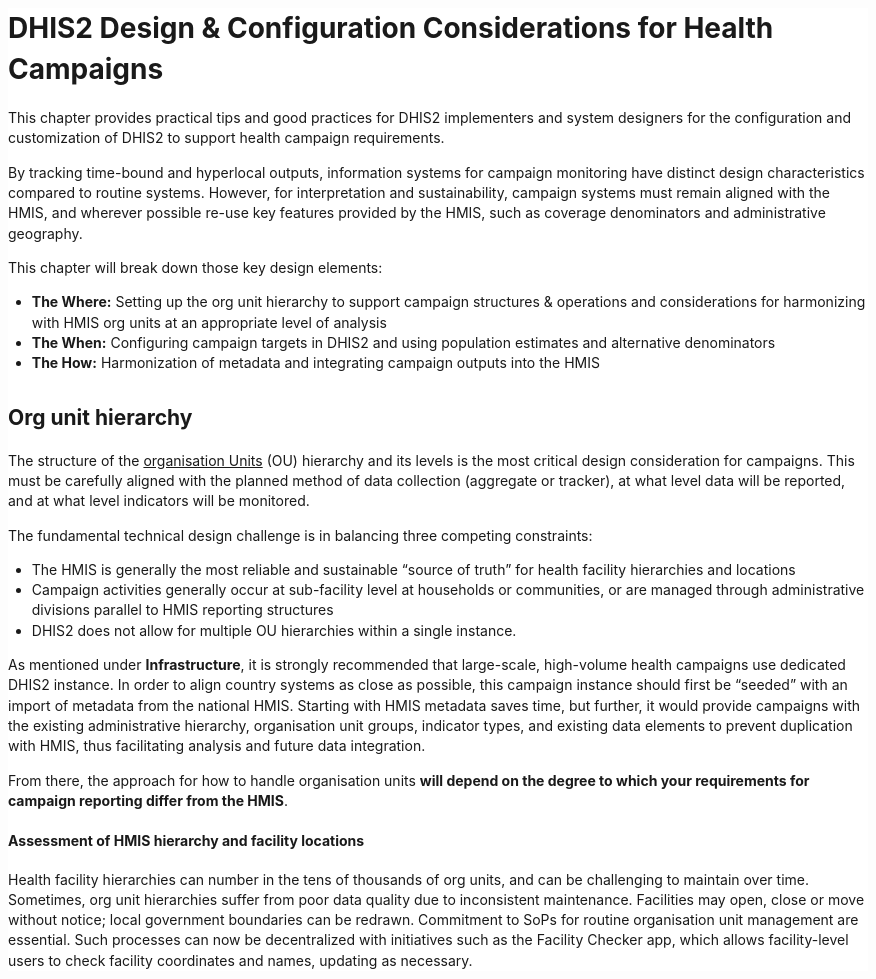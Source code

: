 # DHIS2 Design & Configuration Considerations for Health Campaigns

This chapter provides practical tips and good practices for DHIS2 implementers and system designers for the configuration and customization of DHIS2 to support health campaign requirements.

By tracking time-bound and hyperlocal outputs, information systems for campaign monitoring have distinct design characteristics compared to routine systems. However, for interpretation and sustainability, campaign systems must remain aligned with the HMIS, and wherever possible re-use key features provided by the HMIS, such as coverage denominators and administrative geography.

This chapter will break down those key design elements:

* **The Where:** Setting up the org unit hierarchy to support campaign structures & operations and considerations for harmonizing with HMIS org units at an appropriate level of analysis
* **The When:** Configuring campaign targets in DHIS2 and using population estimates and alternative denominators
* **The How:** Harmonization of metadata and integrating campaign outputs into the HMIS


## Org unit hierarchy

The structure of the [organisation Units](https://www.youtube.com/watch?v=UDwmYw0W9gg) (OU) hierarchy and its levels is the most critical design consideration for campaigns. This must be carefully aligned with the planned method of data collection (aggregate or tracker), at what level data will be reported, and at what level indicators will be monitored.

The fundamental technical design challenge is in balancing three competing constraints:



* The HMIS is generally the most reliable and sustainable “source of truth” for health facility hierarchies and locations
* Campaign activities generally occur at sub-facility level at households or communities, or are managed through administrative divisions parallel to HMIS reporting structures
* DHIS2 does not allow for multiple OU hierarchies within a single instance.

As mentioned under **Infrastructure**, it is strongly recommended that large-scale, high-volume health campaigns use dedicated DHIS2 instance. In order to align country systems as close as possible, this campaign instance should first be “seeded” with an import of metadata from the national HMIS. Starting with HMIS metadata saves time, but further, it would provide campaigns with the existing administrative hierarchy, organisation unit groups, indicator types, and existing data elements to prevent duplication with HMIS, thus facilitating analysis and future data integration.

From there, the approach for how to handle organisation units **will depend on the degree to which your requirements for campaign reporting differ from the HMIS**.


#### Assessment of HMIS hierarchy and facility locations

Health facility hierarchies can number in the tens of thousands of org units, and can be challenging to maintain over time. Sometimes, org unit hierarchies suffer from poor data quality due to inconsistent maintenance. Facilities may open, close or move without notice; local government boundaries can be redrawn. Commitment to SoPs for routine organisation unit management are essential. Such processes can now be decentralized with initiatives such as the Facility Checker app, which allows facility-level users to check facility coordinates and names, updating as necessary.
